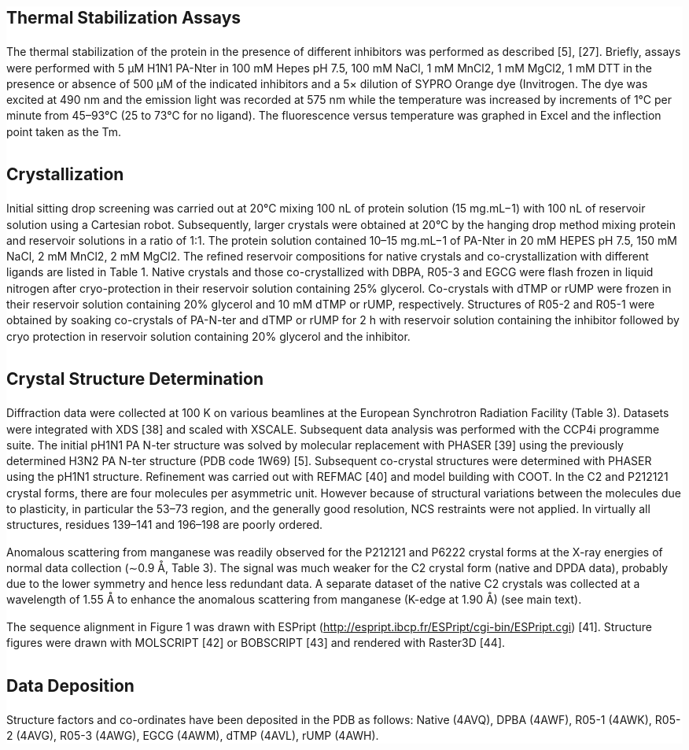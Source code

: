 ## Thermal Stabilization Assays

The thermal stabilization of the protein in the presence of different inhibitors was performed as described [5], [27]. Briefly, assays were performed with 5 µM H1N1 PA-Nter in 100 mM Hepes pH 7.5, 100 mM NaCl, 1 mM MnCl2, 1 mM MgCl2, 1 mM DTT in the presence or absence of 500 µM of the indicated inhibitors and a 5× dilution of SYPRO Orange dye (Invitrogen. The dye was excited at 490 nm and the emission light was recorded at 575 nm while the temperature was increased by increments of 1°C per minute from 45–93°C (25 to 73°C for no ligand). The fluorescence versus temperature was graphed in Excel and the inflection point taken as the Tm.

## Crystallization

Initial sitting drop screening was carried out at 20°C mixing 100 nL of protein solution (15 mg.mL−1) with 100 nL of reservoir solution using a Cartesian robot. Subsequently, larger crystals were obtained at 20°C by the hanging drop method mixing protein and reservoir solutions in a ratio of 1∶1. The protein solution contained 10–15 mg.mL−1 of PA-Nter in 20 mM HEPES pH 7.5, 150 mM NaCl, 2 mM MnCl2, 2 mM MgCl2. The refined reservoir compositions for native crystals and co-crystallization with different ligands are listed in Table 1. Native crystals and those co-crystallized with DBPA, R05-3 and EGCG were flash frozen in liquid nitrogen after cryo-protection in their reservoir solution containing 25% glycerol. Co-crystals with dTMP or rUMP were frozen in their reservoir solution containing 20% glycerol and 10 mM dTMP or rUMP, respectively. Structures of R05-2 and R05-1 were obtained by soaking co-crystals of PA-N-ter and dTMP or rUMP for 2 h with reservoir solution containing the inhibitor followed by cryo protection in reservoir solution containing 20% glycerol and the inhibitor.

## Crystal Structure Determination

Diffraction data were collected at 100 K on various beamlines at the European Synchrotron Radiation Facility (Table 3). Datasets were integrated with XDS [38] and scaled with XSCALE. Subsequent data analysis was performed with the CCP4i programme suite. The initial pH1N1 PA N-ter structure was solved by molecular replacement with PHASER [39] using the previously determined H3N2 PA N-ter structure (PDB code 1W69) [5]. Subsequent co-crystal structures were determined with PHASER using the pH1N1 structure. Refinement was carried out with REFMAC [40] and model building with COOT. In the C2 and P212121 crystal forms, there are four molecules per asymmetric unit. However because of structural variations between the molecules due to plasticity, in particular the 53–73 region, and the generally good resolution, NCS restraints were not applied. In virtually all structures, residues 139–141 and 196–198 are poorly ordered.

Anomalous scattering from manganese was readily observed for the P212121 and P6222 crystal forms at the X-ray energies of normal data collection (∼0.9 Å, Table 3). The signal was much weaker for the C2 crystal form (native and DPDA data), probably due to the lower symmetry and hence less redundant data. A separate dataset of the native C2 crystals was collected at a wavelength of 1.55 Å to enhance the anomalous scattering from manganese (K-edge at 1.90 Å) (see main text).

The sequence alignment in Figure 1 was drawn with ESPript (http://espript.ibcp.fr/ESPript/cgi-bin/ESPript.cgi) [41]. Structure figures were drawn with MOLSCRIPT [42] or BOBSCRIPT [43] and rendered with Raster3D [44].

## Data Deposition

Structure factors and co-ordinates have been deposited in the PDB as follows: Native (4AVQ), DPBA (4AWF), R05-1 (4AWK), R05-2 (4AVG), R05-3 (4AWG), EGCG (4AWM), dTMP (4AVL), rUMP (4AWH).

